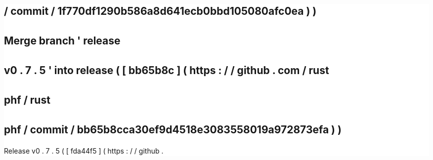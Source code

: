 /
commit
/
1f770df1290b586a8d641ecb0bbd105080afc0ea
)
)
-
Merge
branch
'
release
-
v0
.
7
.
5
'
into
release
(
[
bb65b8c
]
(
https
:
/
/
github
.
com
/
rust
-
phf
/
rust
-
phf
/
commit
/
bb65b8cca30ef9d4518e3083558019a972873efa
)
)
-
Release
v0
.
7
.
5
(
[
fda44f5
]
(
https
:
/
/
github
.